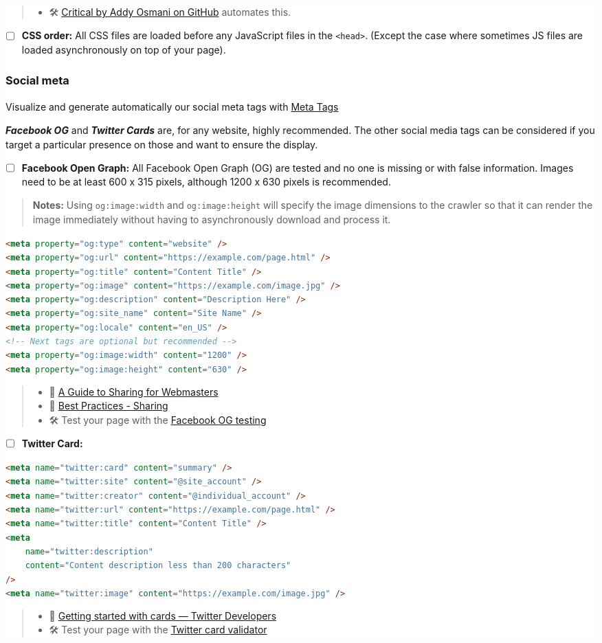 > -   🛠 [Critical by Addy Osmani on GitHub](https://github.com/addyosmani/critical) automates this.

-   [ ] **CSS order:** All CSS files are loaded before any JavaScript files in the `<head>`. (Except the case where sometimes JS files are loaded asynchronously on top of your page).

### Social meta

Visualize and generate automatically our social meta tags with [Meta Tags](https://metatags.io/)

**_Facebook OG_** and **_Twitter Cards_** are, for any website, highly recommended. The other social media tags can be considered if you target a particular presence on those and want to ensure the display.

-   [ ] **Facebook Open Graph:** All Facebook Open Graph (OG) are tested and no one is missing or with false information. Images need to be at least 600 x 315 pixels, although 1200 x 630 pixels is recommended.

> **Notes:** Using `og:image:width` and `og:image:height` will specify the image dimensions to the crawler so that it can render the image immediately without having to asynchronously download and process it.

```html
<meta property="og:type" content="website" />
<meta property="og:url" content="https://example.com/page.html" />
<meta property="og:title" content="Content Title" />
<meta property="og:image" content="https://example.com/image.jpg" />
<meta property="og:description" content="Description Here" />
<meta property="og:site_name" content="Site Name" />
<meta property="og:locale" content="en_US" />
<!-- Next tags are optional but recommended -->
<meta property="og:image:width" content="1200" />
<meta property="og:image:height" content="630" />
```

> -   📖 [A Guide to Sharing for Webmasters](https://developers.facebook.com/docs/sharing/webmasters/)
> -   📖 [Best Practices - Sharing](https://developers.facebook.com/docs/sharing/best-practices/)
> -   🛠 Test your page with the [Facebook OG testing](https://developers.facebook.com/tools/debug/)

-   [ ] **Twitter Card:**

```html
<meta name="twitter:card" content="summary" />
<meta name="twitter:site" content="@site_account" />
<meta name="twitter:creator" content="@individual_account" />
<meta name="twitter:url" content="https://example.com/page.html" />
<meta name="twitter:title" content="Content Title" />
<meta
    name="twitter:description"
    content="Content description less than 200 characters"
/>
<meta name="twitter:image" content="https://example.com/image.jpg" />
```

> -   📖 [Getting started with cards — Twitter Developers](https://developer.twitter.com/en/docs/tweets/optimize-with-cards/guides/getting-started)
> -   🛠 Test your page with the [Twitter card validator](https://cards-dev.twitter.com/validator)
